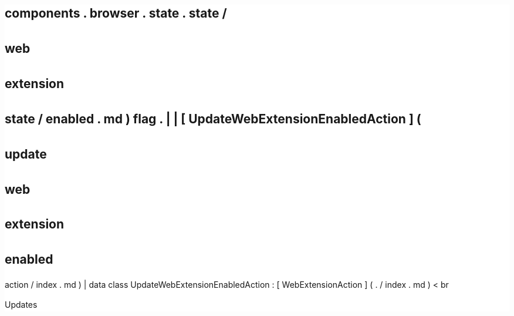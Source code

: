 components
.
browser
.
state
.
state
/
-
web
-
extension
-
state
/
enabled
.
md
)
flag
.
|
|
[
UpdateWebExtensionEnabledAction
]
(
-
update
-
web
-
extension
-
enabled
-
action
/
index
.
md
)
|
data
class
UpdateWebExtensionEnabledAction
:
[
WebExtensionAction
]
(
.
/
index
.
md
)
<
br
>
Updates